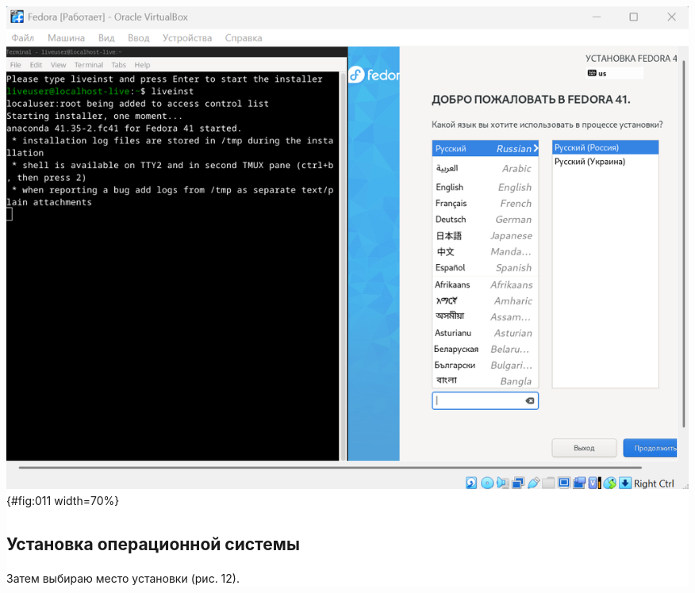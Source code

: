 ![Выбор языка](image/11.png){#fig:011 width=70%}

## Установка операционной системы

Затем выбираю место установки (рис. 12).
